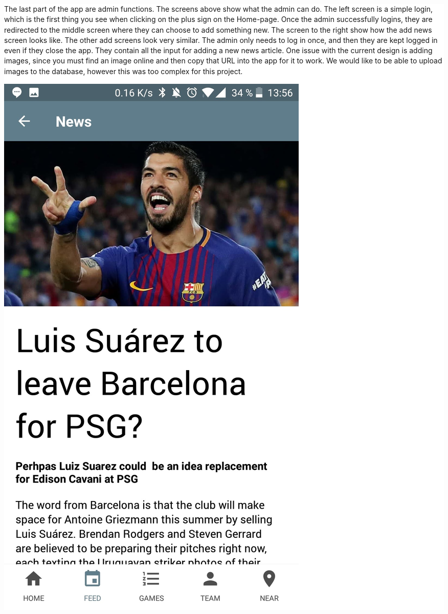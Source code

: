The last part of the app are admin functions. The screens above show what the admin can do. The left screen is a simple login, which is the first thing you see when clicking on the plus sign on the Home-page. Once the admin successfully logins, they are redirected to the middle screen where they can choose to add something new. The screen to the right show how the add news screen looks like. The other add screens look very similar. The admin only needs to log in once, and then they are kept logged in even if they close the app. They contain all the input for adding a new news article. One issue with the current design is adding images, since you must find an image online and then copy that URL into the app for it to work. We would like to be able to upload images to the database, however this was too complex for this project.  

<div>
  <img src="./ProjectOutcomeImages/NewsDetail.jpg"
       alt="Markdown Monster icon"